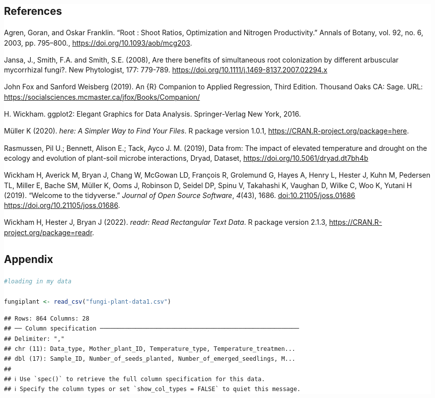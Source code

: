 ## References

Agren, Goran, and Oskar Franklin. “Root : Shoot Ratios, Optimization and
Nitrogen Productivity.” Annals of Botany, vol. 92, no. 6, 2003,
pp. 795–800., <https://doi.org/10.1093/aob/mcg203>.

Jansa, J., Smith, F.A. and Smith, S.E. (2008), Are there benefits of
simultaneous root colonization by different arbuscular mycorrhizal
fungi?. New Phytologist, 177: 779-789.
<https://doi.org/10.1111/j.1469-8137.2007.02294.x>

John Fox and Sanford Weisberg (2019). An {R} Companion to Applied
Regression, Third Edition. Thousand Oaks CA: Sage. URL:
<https://socialsciences.mcmaster.ca/jfox/Books/Companion/>

H. Wickham. ggplot2: Elegant Graphics for Data Analysis. Springer-Verlag
New York, 2016.

Müller K (2020). *here: A Simpler Way to Find Your Files*. R package
version 1.0.1, <https://CRAN.R-project.org/package=here>.

Rasmussen, Pil U.; Bennett, Alison E.; Tack, Ayco J. M. (2019), Data
from: The impact of elevated temperature and drought on the ecology and
evolution of plant-soil microbe interactions, Dryad, Dataset,
<https://doi.org/10.5061/dryad.dt7bh4b>

Wickham H, Averick M, Bryan J, Chang W, McGowan LD, François R,
Grolemund G, Hayes A, Henry L, Hester J, Kuhn M, Pedersen TL, Miller E,
Bache SM, Müller K, Ooms J, Robinson D, Seidel DP, Spinu V, Takahashi K,
Vaughan D, Wilke C, Woo K, Yutani H (2019). “Welcome to the tidyverse.”
*Journal of Open Source Software*, *4*(43), 1686.
<doi:10.21105/joss.01686> <https://doi.org/10.21105/joss.01686>.

Wickham H, Hester J, Bryan J (2022). *readr: Read Rectangular Text
Data*. R package version 2.1.3,
<https://CRAN.R-project.org/package=readr>.

## Appendix

``` r
#loading in my data

fungiplant <- read_csv("fungi-plant-data1.csv")
```

    ## Rows: 864 Columns: 28
    ## ── Column specification ────────────────────────────────────────────────────────
    ## Delimiter: ","
    ## chr (11): Data_type, Mother_plant_ID, Temperature_type, Temperature_treatmen...
    ## dbl (17): Sample_ID, Number_of_seeds_planted, Number_of_emerged_seedlings, M...
    ## 
    ## ℹ Use `spec()` to retrieve the full column specification for this data.
    ## ℹ Specify the column types or set `show_col_types = FALSE` to quiet this message.
